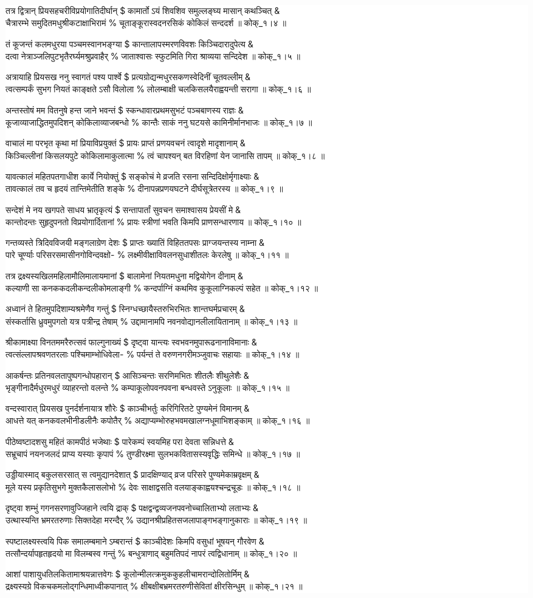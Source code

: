तत्र द्वित्रान् प्रियसहचरीविप्रयोगातिदीर्घान्  $ कामार्तो ऽयं शिवशिव समुल्लङ्घ्य मासान् कथञ्चित्  &  
चैत्रारम्भे समुदितमधुश्रीकटाक्षाभिरामं  % चूताङ्कूरास्वदनरसिकं कोकिलं सन्ददर्श  ॥ कोक्_१।४ ॥  
  
तं कूजन्तं कलमधुरया पञ्चमस्वानभङ्ग्या  $ कान्तालापस्मरणविवशः किञ्चिदारादुपेत्य  &  
दत्वा नेत्राञ्जलिपुटभृतैरर्घ्यमश्रुप्रवाहैर्  % जाताश्वासः स्फुटमिति गिरा श्राव्यया सन्दिदेश  ॥ कोक्_१।५ ॥  
  
अत्रायाहि प्रियसख ननु स्वागतं पश्य पार्श्वे  $ प्रत्यग्रोद्यन्मधुरसकणस्वेदिनीं चूतवल्लीम्  &  
त्वत्सम्पर्कं सुभग नियतं काङ्क्षते ऽसौ विलोला  % लोलम्बाक्षी चलकिसलयैराह्वयन्ती सरागा  ॥ कोक्_१।६ ॥  
  
अन्तस्तोषं मम वितनुषे हन्त जाने भवन्तं  $ स्कन्धावारप्रथमसुभटं पञ्चबाणस्य राज्ञः  &  
कूजाव्याजाद्धितमुपदिशन् कोकिलाव्याजबन्धो  % कान्तैः साकं ननु घटयसे कामिनीर्मानभाजः  ॥ कोक्_१।७ ॥  
  
वाचालं मा परभृत कृथा मां प्रियाविप्रयुक्तं  $ प्रायः प्राप्तं प्रणयवचनं त्वादृशे मादृशानाम्  &  
किञ्चिल्लीनां किसलयपुटे कोकिलामाकुलात्मा  % त्वं चापश्यन् बत विरहिणां येन जानासि तापम्  ॥ कोक्_१।८ ॥  
  
यावत्कालं महितपतगाधीश कार्ये नियोक्तुं  $ सङ्कोचं मे व्रजति रसना सन्दिदिक्षोर्मृगाक्ष्याः  &  
तावत्कालं तव च हृदयं तान्तिमेतीति शङ्के  % दीनापन्नप्रणयघटने दीर्घसूत्रेतरस्य  ॥ कोक्_१।९ ॥  
  
सन्देशं मे नय खगपते साधय भ्रातृकृत्यं  $ सन्तापार्तां सुवचन समाश्वासय प्रेयसीं मे  &  
कान्तोदन्तः सुहृदुपनतो विप्रयोगार्दितानां  % प्रायः स्त्रीणां भवति किमपि प्राणसन्धारणाय  ॥ कोक्_१।१० ॥  
  
गन्तव्यस्ते त्रिदिवविजयी मङ्गलाग्रेण देशः  $ प्राप्तः ख्यातिं विहिततपसः प्राग्जयन्तस्य नाम्ना  &  
पारे चूर्ण्याः परिसरसमासीनगोविन्दवक्षो-  % लक्ष्मीवीक्षाविवलनसुधाशीतलः केरलेषु  ॥ कोक्_१।११ ॥  
  
तत्र द्रक्ष्यस्यखिलमहिलामौलिमालायमानां  $ बालामेनां नियतमधुना मद्वियोगेन दीनाम्  &  
कल्याणी सा कनककदलीकन्दलीकोमलाङ्गी  % कन्दर्पाग्निं कथमिव कुकूलाग्निकल्पं सहेत  ॥ कोक्_१।१२ ॥  
  
अध्वानं ते हितमुपदिशाम्यश्रमेणैव गन्तुं  $ स्निग्धच्छायैस्तरुभिरभितः शान्तघर्मप्रचारम्  &  
संस्कर्तासि ध्रुवमुपगतो यत्र पत्रीन्द्र तेषाम्  % उद्दामानामपि नवनवोद्यानलीलायितानाम्  ॥ कोक्_१।१३ ॥  
  
श्रीकामाक्ष्या विनतममरैरुत्सवं फाल्गुनाख्यं  $ दृष्ट्वा यान्त्यः स्वभवनमुपारूढनानाविमानाः  &  
त्वत्संल्लापश्रवणतरलाः पश्चिमाम्भोधिवेला-  % पर्यन्तं ते वरुणनगरीमञ्जुवाचः सहायाः  ॥ कोक्_१।१४ ॥  
  
आकर्षन्तः प्रतिनवलतापुष्पगन्धोपहारान्  $ आसिञ्चन्तः सरणिमभितः शीतलैः शीथुलेशैः  &  
भृङ्गीनादैर्मधुरमधुरं व्याहरन्तो वलन्ते  % कम्पाकूलोपवनपवना बन्धवस्ते ऽनुकूलाः  ॥ कोक्_१।१५ ॥  
  
वन्दस्वारात् प्रियसख पुनर्दर्शनायात्र शौरेः  $ काञ्चीभर्तुः करिगिरितटे पुण्यमेनं विमानम्  &  
आधत्ते यत् कनकवलभीनीडलीनैः कपोतैर्  % अद्याप्यम्भोरुहभवमखालग्नधूमाभिशङ्काम्  ॥ कोक्_१।१६ ॥  
  
पीठेष्वष्टादशसु महितं कामपीठं भजेथाः  $ पारेकम्पं स्वयमिह परा देवता सन्निधत्ते  &  
सभ्रूचापं नयनजलदं प्राप्य यस्याः कृपापं  % तुण्डीरक्ष्मा सुलभकवितासस्यवृद्धिः समिन्धे  ॥ कोक्_१।१७ ॥  
  
उड्डीयास्माद् बकुलसरसात् स त्वमुद्यानदेशात्  $ प्रादक्षिण्याद् व्रज परिसरे पुण्यमेकाम्रवृक्षम्  &  
मूले यस्य प्रकृतिसुभगे मुक्तकैलासलोभो  % देवः साक्षाद्वसति वलयाङ्काह्वयश्चन्द्रचूडः  ॥ कोक्_१।१८ ॥  
  
दृष्ट्वा शम्भुं गगनसरणावुज्जिहाने त्वयि द्राक्  $ पक्षद्वन्द्वव्यजनपवनोच्चालिताभ्यो लताभ्यः  &  
उत्थास्यन्ति भ्रमरतरुणाः सिक्तदेहा मरन्दैर्  % उद्यानश्रीप्रहितसजलापाङ्गभङ्गानुकाराः  ॥ कोक्_१।१९ ॥  
  
स्पष्टालक्ष्यस्त्वयि पिक समालम्बमाने ऽम्बरान्तं  $ काञ्चीदेशः किमपि वसुधां भूषयन् गौरवेण  &  
तत्सौन्दर्यापहृतहृदयो मा विलम्बस्व गन्तुं  % बन्धुत्राणाद् बहुमतिपदं नापरं त्वद्विधानाम्  ॥ कोक्_१।२० ॥  
  
आशां पाशायुधतिलकितामाश्रयन्नात्तवेगः  $ कूलोन्मीलत्क्रमुककुहलीचामरान्दोलितोर्मिम्  &  
द्रक्ष्यस्यग्रे विकचकमलोद्गन्धिमाध्वीकपानात्  % क्षीबक्षीबभ्रमरतरुणीसेवितां क्षीरसिन्धुम्  ॥ कोक्_१।२१ ॥  
  